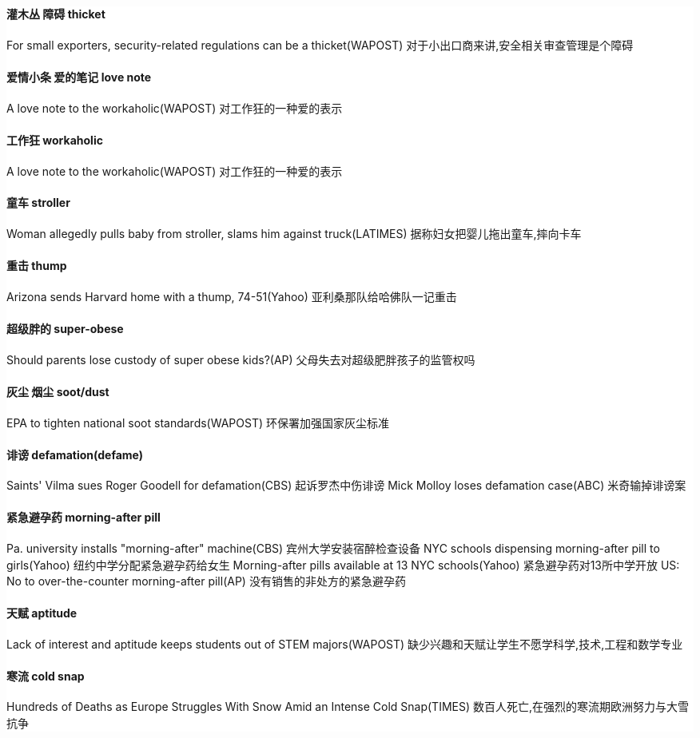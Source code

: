 #### 灌木丛 障碍 thicket
For small exporters, security-related regulations can be a thicket(WAPOST)
对于小出口商来讲,安全相关审查管理是个障碍

#### 爱情小条 爱的笔记 love note
A love note to the workaholic(WAPOST)
对工作狂的一种爱的表示

#### 工作狂 workaholic
A love note to the workaholic(WAPOST)
对工作狂的一种爱的表示

#### 童车 stroller
Woman allegedly pulls baby from stroller, slams him against truck(LATIMES)
据称妇女把婴儿拖出童车,摔向卡车

#### 重击 thump
Arizona sends Harvard home with a thump, 74-51(Yahoo) 
亚利桑那队给哈佛队一记重击

#### 超级胖的 super-obese
Should parents lose custody of super obese kids?(AP) 
父母失去对超级肥胖孩子的监管权吗

#### 灰尘 烟尘 soot/dust
EPA to tighten national soot standards(WAPOST)
环保署加强国家灰尘标准

#### 诽谤 defamation(defame)
Saints' Vilma sues Roger Goodell for defamation(CBS)
起诉罗杰中伤诽谤
Mick Molloy loses defamation case(ABC)
米奇输掉诽谤案

#### 紧急避孕药 morning-after pill
Pa. university installs "morning-after" machine(CBS)
宾州大学安装宿醉检查设备
NYC schools dispensing morning-after pill to girls(Yahoo)
纽约中学分配紧急避孕药给女生
Morning-after pills available at 13 NYC schools(Yahoo)
紧急避孕药对13所中学开放
US: No to over-the-counter morning-after pill(AP) 
没有销售的非处方的紧急避孕药

#### 天赋 aptitude
Lack of interest and aptitude keeps students out of STEM majors(WAPOST)
缺少兴趣和天赋让学生不愿学科学,技术,工程和数学专业

#### 寒流 cold snap
Hundreds of Deaths as Europe Struggles With Snow Amid an Intense Cold Snap(TIMES)
数百人死亡,在强烈的寒流期欧洲努力与大雪抗争
